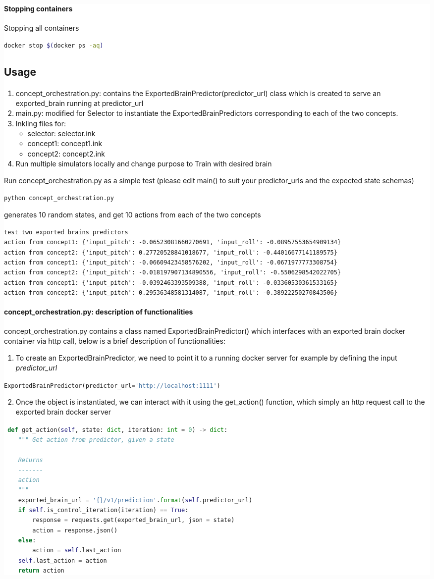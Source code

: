 #### Stopping containers

Stopping all containers
```bash
docker stop $(docker ps -aq)
```

## Usage
1. concept_orchestration.py: contains the ExportedBrainPredictor(predictor_url) class which is created to serve an exported_brain running at predictor_url
2. main.py: modified for Selector to instantiate the ExportedBrainPredictors corresponding to each of the two concepts.
3. Inkling files for:
    - selector: selector.ink
    - concept1: concept1.ink
    - concept2: concept2.ink
4. Run multiple simulators locally and change purpose to Train with desired brain

Run concept_orchestration.py as a simple test (please edit main() to suit your predictor_urls and the expected state schemas)
```bash
python concept_orchestration.py
```
generates 10 random states, and get 10 actions from each of the two concepts

```
test two exported brains predictors
action from concept1: {'input_pitch': -0.06523081660270691, 'input_roll': -0.08957553654909134}
action from concept2: {'input_pitch': 0.27720528841018677, 'input_roll': -0.44016677141189575}
action from concept1: {'input_pitch': -0.06609423458576202, 'input_roll': -0.0671977773308754}
action from concept2: {'input_pitch': -0.018197907134890556, 'input_roll': -0.5506298542022705}
action from concept1: {'input_pitch': -0.0392463393509388, 'input_roll': -0.03360530361533165}
action from concept2: {'input_pitch': 0.29536348581314087, 'input_roll': -0.38922250270843506}
```
#### concept_orchestration.py: description of functionalities

concept_orchestration.py contains a class named ExportedBrainPredictor() which interfaces with an exported brain docker container via http call, below is a brief description of functionalities:

1. To create an ExportedBrainPredictor, we need to point it to a running docker server for example by defining the input *predictor_url*
```python
ExportedBrainPredictor(predictor_url='http://localhost:1111')
```
2. Once the object is instantiated, we can interact with it using the get_action() function, which simply an http request call to the exported brain docker server

```python
 def get_action(self, state: dict, iteration: int = 0) -> dict:
    """ Get action from predictor, given a state
    
    Returns
    -------
    action
    """
    exported_brain_url = '{}/v1/prediction'.format(self.predictor_url)
    if self.is_control_iteration(iteration) == True:
        response = requests.get(exported_brain_url, json = state)
        action = response.json()
    else:
        action = self.last_action
    self.last_action = action
    return action

```
